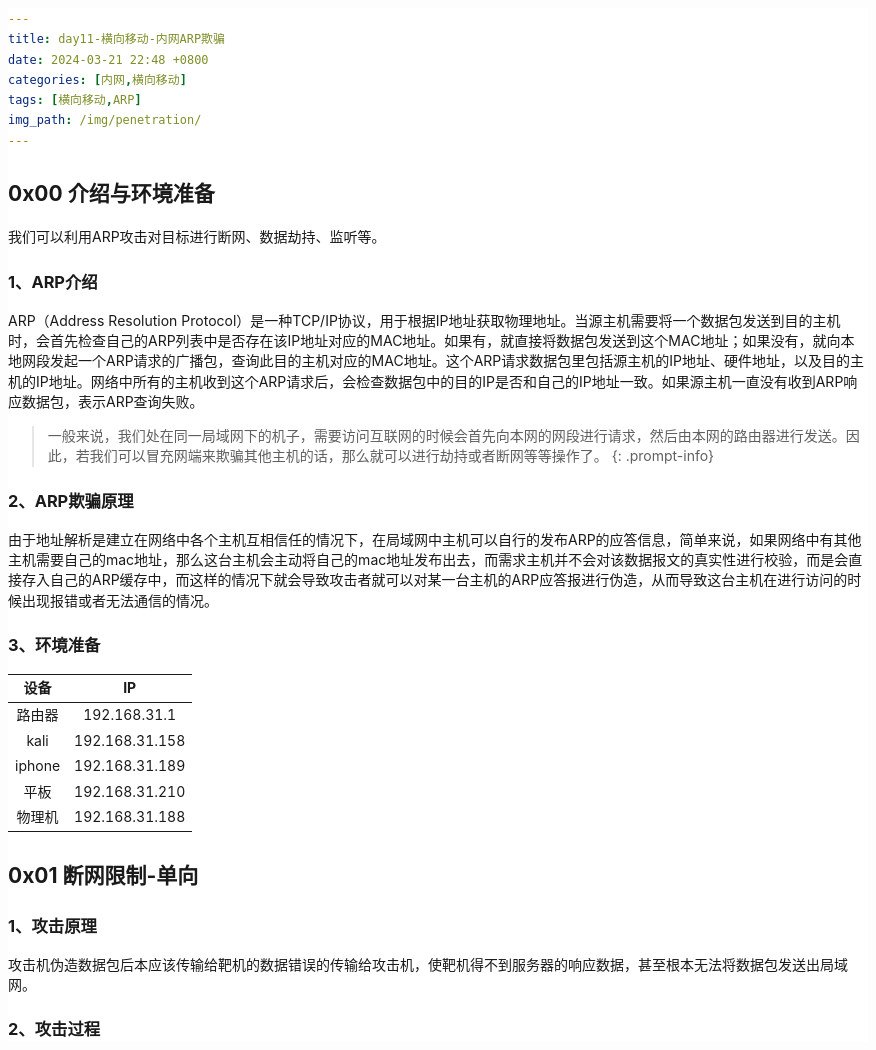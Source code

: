 ```yaml
---
title: day11-横向移动-内网ARP欺骗
date: 2024-03-21 22:48 +0800
categories: [内网,横向移动] 
tags: [横向移动,ARP]
img_path: /img/penetration/
---
```


## 0x00 介绍与环境准备

我们可以利用ARP攻击对目标进行断网、数据劫持、监听等。

### 1、ARP介绍

ARP（Address Resolution Protocol）是一种TCP/IP协议，用于根据IP地址获取物理地址。当源主机需要将一个数据包发送到目的主机时，会首先检查自己的ARP列表中是否存在该IP地址对应的MAC地址。如果有，就直接将数据包发送到这个MAC地址；如果没有，就向本地网段发起一个ARP请求的广播包，查询此目的主机对应的MAC地址。这个ARP请求数据包里包括源主机的IP地址、硬件地址，以及目的主机的IP地址。网络中所有的主机收到这个ARP请求后，会检查数据包中的目的IP是否和自己的IP地址一致。如果源主机一直没有收到ARP响应数据包，表示ARP查询失败。

> 一般来说，我们处在同一局域网下的机子，需要访问互联网的时候会首先向本网的网段进行请求，然后由本网的路由器进行发送。因此，若我们可以冒充网端来欺骗其他主机的话，那么就可以进行劫持或者断网等等操作了。
{: .prompt-info}

### 2、ARP欺骗原理

由于地址解析是建立在网络中各个主机互相信任的情况下，在局域网中主机可以自行的发布ARP的应答信息，简单来说，如果网络中有其他主机需要自己的mac地址，那么这台主机会主动将自己的mac地址发布出去，而需求主机并不会对该数据报文的真实性进行校验，而是会直接存入自己的ARP缓存中，而这样的情况下就会导致攻击者就可以对某一台主机的ARP应答报进行伪造，从而导致这台主机在进行访问的时候出现报错或者无法通信的情况。

### 3、环境准备

|  设备  |       IP       |
| :----: | :------------: |
| 路由器 |  192.168.31.1  |
|  kali  | 192.168.31.158 |
| iphone | 192.168.31.189 |
|  平板  | 192.168.31.210 |
| 物理机 | 192.168.31.188 |

## 0x01 断网限制-单向

### 1、攻击原理

攻击机伪造数据包后本应该传输给靶机的数据错误的传输给攻击机，使靶机得不到服务器的响应数据，甚至根本无法将数据包发送出局域网。

### 2、攻击过程
